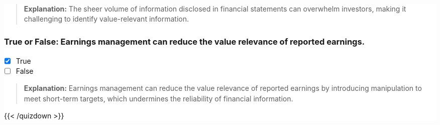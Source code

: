 > **Explanation:** The sheer volume of information disclosed in financial statements can overwhelm investors, making it challenging to identify value-relevant information.

### True or False: Earnings management can reduce the value relevance of reported earnings.

- [x] True
- [ ] False

> **Explanation:** Earnings management can reduce the value relevance of reported earnings by introducing manipulation to meet short-term targets, which undermines the reliability of financial information.

{{< /quizdown >}}
